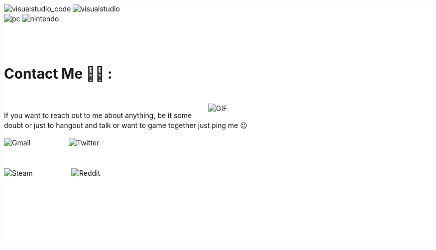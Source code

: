 <img src="https://raw.githubusercontent.com/MikeCodesDotNET/ColoredBadges/master/svg/dev/tools/visualstudio_code.svg" alt="visualstudio_code" width="255" hight="50">
<img src="https://raw.githubusercontent.com/MikeCodesDotNET/ColoredBadges/master/svg/dev/tools/visualstudio.svg" alt="visualstudio" width="200" highth="50">
</br>
<img src="https://github.com/Xx-Ashutosh-xX/Xx-Ashutosh-xX/blob/master/assets/icons/pc.png" alt="pc" width="120" hight="50">
<img src="https://raw.githubusercontent.com/MikeCodesDotNET/ColoredBadges/master/svg/devices/nintendo.svg" alt="nintendo" width="170" hight="50"
</p>
</br>
</br>
</br>



# Contact Me 🤙🏻 :

<p>
 </br>


<img hight="320" width="450" align="right" alt="GIF" src="https://64.media.tumblr.com/79004c7a2c03066dd95816760c150de6/tumblr_p6463rifq91vckmxro1_540.gifv">


If you want to reach out to me about anything, be it some doubt or just to hangout and talk or want to game together just ping me 😉

<a href="mailto:tugraguldogan44@gmail.com">
 <img align="left" alt="Gmail" width="130" hight="100" src="https://raw.githubusercontent.com/MikeCodesDotNET/ColoredBadges/master/svg/social/gmail.svg" />
</a>
<a href="https://twitter.com/Tugra_Guldogan/">
  <img align="left" alt="Twitter" width="150" hight="100" src="https://raw.githubusercontent.com/MikeCodesDotNET/ColoredBadges/master/svg/social/twitter.svg" />
</br>
</br>
</br>
</a>
<a href="https://steamcommunity.com/id/Tugra-Guldogan//">
  <img align="left" alt="Steam" width="135" hight="100" src="https://raw.githubusercontent.com/MikeCodesDotNET/ColoredBadges/master/svg/social/steam.svg" />
</a>
</a>
<a href="https://reddit.com/user/Tugra44/">
 <img align="left" alt="Reddit" width="140" hight="100" src="https://raw.githubusercontent.com/MikeCodesDotNet/ColoredBadges/master/svg/social/reddit.svg" />
 </p>
 

</br>
</br>
</br>
</br>
</br>
</br>
</br>
